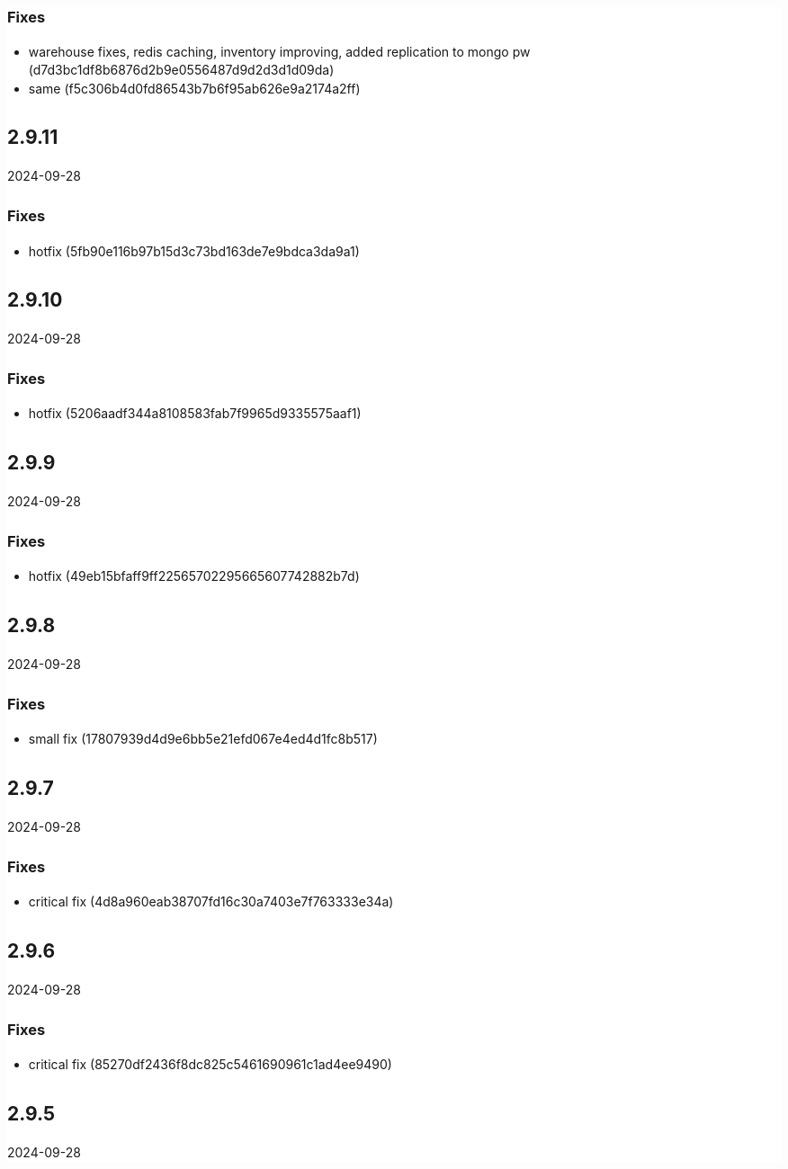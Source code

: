 ### Fixes

- warehouse fixes, redis caching, inventory improving, added replication to mongo pw (d7d3bc1df8b6876d2b9e0556487d9d2d3d1d09da)
- same (f5c306b4d0fd86543b7b6f95ab626e9a2174a2ff)

## 2.9.11
2024-09-28

### Fixes

- hotfix (5fb90e116b97b15d3c73bd163de7e9bdca3da9a1)

## 2.9.10
2024-09-28

### Fixes

- hotfix (5206aadf344a8108583fab7f9965d9335575aaf1)

## 2.9.9
2024-09-28

### Fixes

- hotfix (49eb15bfaff9ff22565702295665607742882b7d)

## 2.9.8
2024-09-28

### Fixes

- small fix (17807939d4d9e6bb5e21efd067e4ed4d1fc8b517)

## 2.9.7
2024-09-28

### Fixes

- critical fix (4d8a960eab38707fd16c30a7403e7f763333e34a)

## 2.9.6
2024-09-28

### Fixes

- critical fix (85270df2436f8dc825c5461690961c1ad4ee9490)

## 2.9.5
2024-09-28
